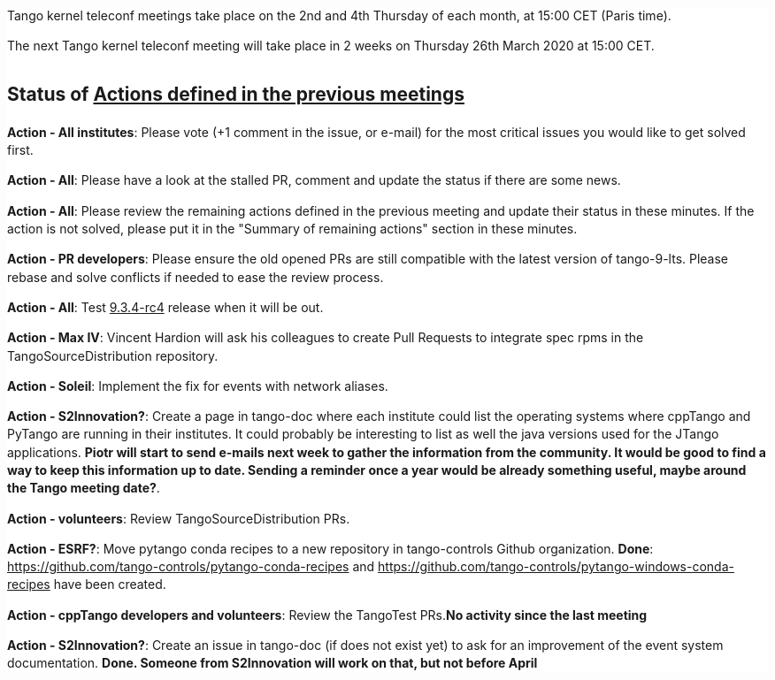 Tango kernel teleconf meetings take place on the 2nd and 4th Thursday of each month, at 15:00 CET (Paris time).

The next Tango kernel teleconf meeting will take place in 2 weeks on Thursday 26th March 2020 at 15:00 CET.

## Status of [Actions defined in the previous meetings](https://github.com/tango-controls/tango-kernel-followup/blob/master/2020/2020-02-27/Minutes.md#summary-of-remaining-actions)

**Action - All institutes**: Please vote (+1 comment in the issue, or e-mail) for the most critical issues you would
like to get solved first.

**Action - All**: Please have a look at the stalled PR, comment and update the status if there are some news.

**Action - All**: Please review the remaining actions defined in the previous meeting and update their status in these minutes.
If the action is not solved, please put it in the "Summary of remaining actions" section in these minutes.

**Action - PR developers**: Please ensure the old opened PRs are still compatible with the latest version of tango-9-lts.
Please rebase and solve conflicts if needed to ease the review process.

**Action - All**: Test [9.3.4-rc4](https://github.com/tango-controls/TangoSourceDistribution/releases/tag/9.3.4-rc4) release when it will be out.

**Action - Max IV**: Vincent Hardion will ask his colleagues to create Pull Requests to integrate spec rpms in the 
TangoSourceDistribution repository.

**Action - Soleil**: Implement the fix for events with network aliases.

**Action - S2Innovation?**: Create a page in tango-doc where each institute could list the operating systems where cppTango and PyTango are running in their institutes.
It could probably be interesting to list as well the java versions used for the JTango applications. 
**Piotr will start to send e-mails next week to gather the information from the community. 
It would be good to find a way to keep this information up to date. 
Sending a reminder once a year would be already something useful, maybe around the Tango meeting date?**.

**Action - volunteers**: Review TangoSourceDistribution PRs.

**Action - ESRF?**: Move pytango conda recipes to a new repository in tango-controls Github organization. 
**Done**: https://github.com/tango-controls/pytango-conda-recipes and 
https://github.com/tango-controls/pytango-windows-conda-recipes have been created.

**Action - cppTango developers and volunteers**: Review the TangoTest PRs.**No activity since the last meeting**

**Action - S2Innovation?**: Create an issue in tango-doc (if does not exist yet) to ask for an improvement of the event 
system documentation. **Done. Someone from S2Innovation will work on that, but not before April**
